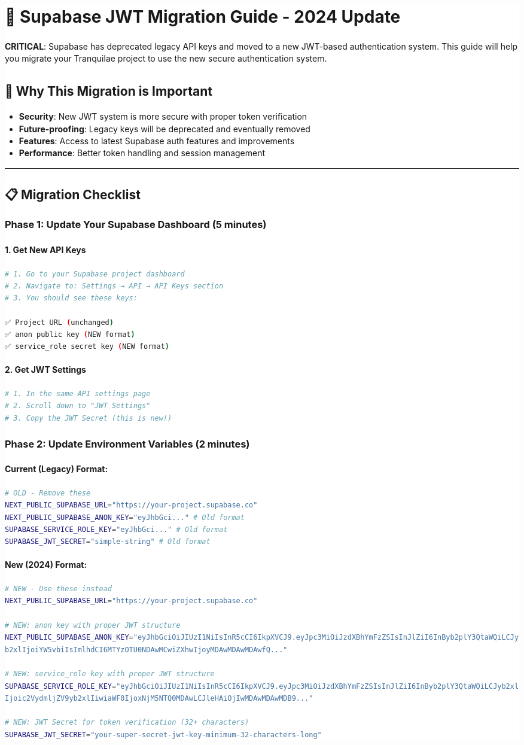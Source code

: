# 🔐 Supabase JWT Migration Guide - 2024 Update

**CRITICAL**: Supabase has deprecated legacy API keys and moved to a new JWT-based authentication system. This guide will help you migrate your Tranquilae project to use the new secure authentication system.

## 🚨 Why This Migration is Important

- **Security**: New JWT system is more secure with proper token verification
- **Future-proofing**: Legacy keys will be deprecated and eventually removed
- **Features**: Access to latest Supabase auth features and improvements
- **Performance**: Better token handling and session management

---

## 📋 Migration Checklist

### **Phase 1: Update Your Supabase Dashboard (5 minutes)**

#### 1. Get New API Keys
```bash
# 1. Go to your Supabase project dashboard
# 2. Navigate to: Settings → API → API Keys section
# 3. You should see these keys:

✅ Project URL (unchanged)
✅ anon public key (NEW format)
✅ service_role secret key (NEW format)
```

#### 2. Get JWT Settings
```bash
# 1. In the same API settings page
# 2. Scroll down to "JWT Settings"
# 3. Copy the JWT Secret (this is new!)
```

### **Phase 2: Update Environment Variables (2 minutes)**

#### Current (Legacy) Format:
```bash
# OLD - Remove these
NEXT_PUBLIC_SUPABASE_URL="https://your-project.supabase.co"
NEXT_PUBLIC_SUPABASE_ANON_KEY="eyJhbGci..." # Old format
SUPABASE_SERVICE_ROLE_KEY="eyJhbGci..." # Old format
SUPABASE_JWT_SECRET="simple-string" # Old format
```

#### New (2024) Format:
```bash
# NEW - Use these instead
NEXT_PUBLIC_SUPABASE_URL="https://your-project.supabase.co"

# NEW: anon key with proper JWT structure
NEXT_PUBLIC_SUPABASE_ANON_KEY="eyJhbGciOiJIUzI1NiIsInR5cCI6IkpXVCJ9.eyJpc3MiOiJzdXBhYmFzZSIsInJlZiI6InByb2plY3QtaWQiLCJyb2xlIjoiYW5vbiIsImlhdCI6MTYzOTU0NDAwMCwiZXhwIjoyMDAwMDAwMDAwfQ..."

# NEW: service_role key with proper JWT structure  
SUPABASE_SERVICE_ROLE_KEY="eyJhbGciOiJIUzI1NiIsInR5cCI6IkpXVCJ9.eyJpc3MiOiJzdXBhYmFzZSIsInJlZiI6InByb2plY3QtaWQiLCJyb2xlIjoic2VydmljZV9yb2xlIiwiaWF0IjoxNjM5NTQ0MDAwLCJleHAiOjIwMDAwMDAwMDB9..."

# NEW: JWT Secret for token verification (32+ characters)
SUPABASE_JWT_SECRET="your-super-secret-jwt-key-minimum-32-characters-long"
```